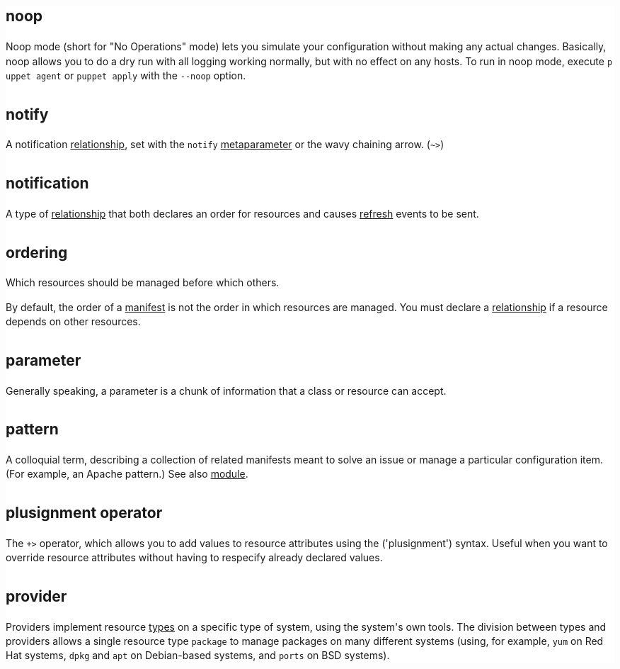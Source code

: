 ## noop

Noop mode (short for "No Operations" mode) lets you simulate your configuration
without making any actual changes. Basically, noop allows you to do a dry run
with all logging working normally, but with no effect on any hosts. To run in
noop mode, execute `puppet agent` or `puppet apply` with the `--noop` option.

## notify

A notification [relationship](#relationship), set with the `notify`
[metaparameter](#metaparameter) or the wavy chaining arrow. (`~>`)

## notification

A type of [relationship](#relationship) that both declares an order for
resources and causes [refresh](#refresh) events to be sent.

## ordering

Which resources should be managed before which others.

By default, the order of a [manifest](#manifest) is not the order in which
resources are managed. You must declare a [relationship](#relationship) if a
resource depends on other resources. 

## parameter

Generally speaking, a parameter is a chunk of information that a class or
resource can accept.


## pattern

A colloquial term, describing a collection of related manifests meant to solve
an issue or manage a particular configuration item. (For example, an Apache
pattern.) See also [module](#module).

## plusignment operator

The `+>` operator, which allows you to add values to resource attributes using
the ('plusignment') syntax. Useful when you want to override resource attributes
without having to respecify already declared values.

## provider

Providers implement resource [types](#type) on a specific type of system, using
the system's own tools. The division between types and providers allows a single
resource type `package` to manage packages on many different systems (using, for
example, `yum` on Red Hat systems, `dpkg` and `apt` on Debian-based systems, and
`ports` on BSD systems).
